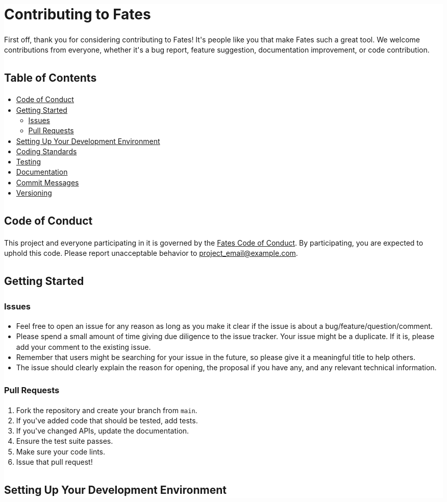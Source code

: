 # Contributing to Fates

First off, thank you for considering contributing to Fates! It's people like you that make Fates such a great tool. We welcome contributions from everyone, whether it's a bug report, feature suggestion, documentation improvement, or code contribution.

## Table of Contents

- [Code of Conduct](#code-of-conduct)
- [Getting Started](#getting-started)
  - [Issues](#issues)
  - [Pull Requests](#pull-requests)
- [Setting Up Your Development Environment](#setting-up-your-development-environment)
- [Coding Standards](#coding-standards)
- [Testing](#testing)
- [Documentation](#documentation)
- [Commit Messages](#commit-messages)
- [Versioning](#versioning)

## Code of Conduct

This project and everyone participating in it is governed by the [Fates Code of Conduct](CODE_OF_CONDUCT.md). By participating, you are expected to uphold this code. Please report unacceptable behavior to [project_email@example.com](mailto:project_email@example.com).

## Getting Started

### Issues

- Feel free to open an issue for any reason as long as you make it clear if the issue is about a bug/feature/question/comment.
- Please spend a small amount of time giving due diligence to the issue tracker. Your issue might be a duplicate. If it is, please add your comment to the existing issue.
- Remember that users might be searching for your issue in the future, so please give it a meaningful title to help others.
- The issue should clearly explain the reason for opening, the proposal if you have any, and any relevant technical information.

### Pull Requests

1. Fork the repository and create your branch from `main`.
2. If you've added code that should be tested, add tests.
3. If you've changed APIs, update the documentation.
4. Ensure the test suite passes.
5. Make sure your code lints.
6. Issue that pull request!


## Setting Up Your Development Environment
